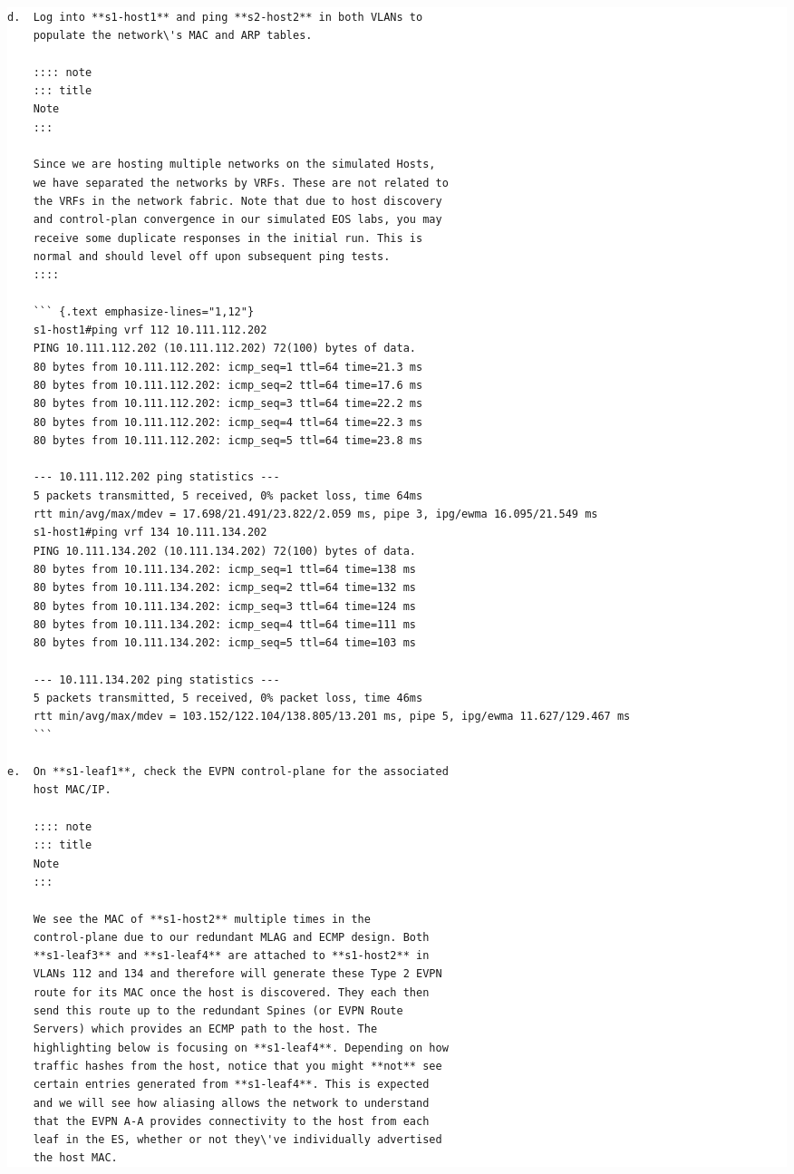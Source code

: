     d.  Log into **s1-host1** and ping **s2-host2** in both VLANs to
        populate the network\'s MAC and ARP tables.

        :::: note
        ::: title
        Note
        :::

        Since we are hosting multiple networks on the simulated Hosts,
        we have separated the networks by VRFs. These are not related to
        the VRFs in the network fabric. Note that due to host discovery
        and control-plan convergence in our simulated EOS labs, you may
        receive some duplicate responses in the initial run. This is
        normal and should level off upon subsequent ping tests.
        ::::

        ``` {.text emphasize-lines="1,12"}
        s1-host1#ping vrf 112 10.111.112.202
        PING 10.111.112.202 (10.111.112.202) 72(100) bytes of data.
        80 bytes from 10.111.112.202: icmp_seq=1 ttl=64 time=21.3 ms
        80 bytes from 10.111.112.202: icmp_seq=2 ttl=64 time=17.6 ms
        80 bytes from 10.111.112.202: icmp_seq=3 ttl=64 time=22.2 ms
        80 bytes from 10.111.112.202: icmp_seq=4 ttl=64 time=22.3 ms
        80 bytes from 10.111.112.202: icmp_seq=5 ttl=64 time=23.8 ms

        --- 10.111.112.202 ping statistics ---
        5 packets transmitted, 5 received, 0% packet loss, time 64ms
        rtt min/avg/max/mdev = 17.698/21.491/23.822/2.059 ms, pipe 3, ipg/ewma 16.095/21.549 ms
        s1-host1#ping vrf 134 10.111.134.202
        PING 10.111.134.202 (10.111.134.202) 72(100) bytes of data.
        80 bytes from 10.111.134.202: icmp_seq=1 ttl=64 time=138 ms
        80 bytes from 10.111.134.202: icmp_seq=2 ttl=64 time=132 ms
        80 bytes from 10.111.134.202: icmp_seq=3 ttl=64 time=124 ms
        80 bytes from 10.111.134.202: icmp_seq=4 ttl=64 time=111 ms
        80 bytes from 10.111.134.202: icmp_seq=5 ttl=64 time=103 ms

        --- 10.111.134.202 ping statistics ---
        5 packets transmitted, 5 received, 0% packet loss, time 46ms
        rtt min/avg/max/mdev = 103.152/122.104/138.805/13.201 ms, pipe 5, ipg/ewma 11.627/129.467 ms
        ```

    e.  On **s1-leaf1**, check the EVPN control-plane for the associated
        host MAC/IP.

        :::: note
        ::: title
        Note
        :::

        We see the MAC of **s1-host2** multiple times in the
        control-plane due to our redundant MLAG and ECMP design. Both
        **s1-leaf3** and **s1-leaf4** are attached to **s1-host2** in
        VLANs 112 and 134 and therefore will generate these Type 2 EVPN
        route for its MAC once the host is discovered. They each then
        send this route up to the redundant Spines (or EVPN Route
        Servers) which provides an ECMP path to the host. The
        highlighting below is focusing on **s1-leaf4**. Depending on how
        traffic hashes from the host, notice that you might **not** see
        certain entries generated from **s1-leaf4**. This is expected
        and we will see how aliasing allows the network to understand
        that the EVPN A-A provides connectivity to the host from each
        leaf in the ES, whether or not they\'ve individually advertised
        the host MAC.
